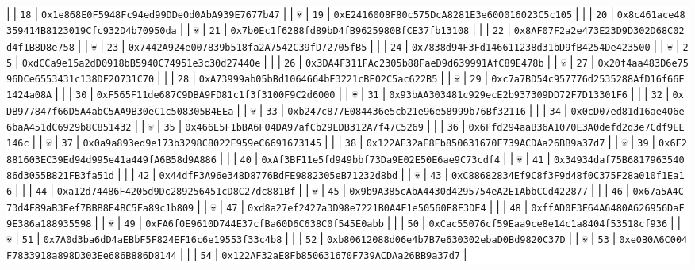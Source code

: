 |  | `18` | `0x1e868E0F5948Fc94ed99DDe0d0AbA939E7677b47` |
| 💀 | `19` | `0xE2416008F80c575DcA8281E3e600016023C5c105` |
|  | `20` | `0x8c461ace48359414B8123019Cfc932D4b70950da` |
| 💀 | `21` | `0x7b0Ec1f6288fd89bD4fB9625980BfCE37fb13108` |
|  | `22` | `0x8AF07F2a2e473E23D9D302D68C02d4f1B8D8e758` |
| 💀 | `23` | `0x7442A924e007839b518fa2A7542C39fD72705fB5` |
|  | `24` | `0x7838d94F3Fd146611238d31bD9fB4254De423500` |
| 💀 | `25` | `0xdCCa9e15a2dD0918bB5940C74951e3c30d27440e` |
|  | `26` | `0x3DA4F311FAc2305b88FaeD9d639991AfC89E478b` |
| 💀 | `27` | `0x20f4aa483D6e7596DCe6553431c138DF20731C70` |
|  | `28` | `0xA73999ab05bBd1064664bF3221cBE02C5ac622B5` |
| 💀 | `29` | `0xc7a7BD54c957776d2535288AfD16f66E1424a08A` |
|  | `30` | `0xF565F11de687C9DBA9FD81c1f3f3100F9C2d6000` |
| 💀 | `31` | `0x93bAA303481c929ecE2b937309DD72F7D13301F6` |
|  | `32` | `0xDB977847f66D5A4abC5AA9B30eC1c508305B4EEa` |
| 💀 | `33` | `0xb247c877E084436e5cb21e96e58999b76Bf32116` |
|  | `34` | `0x0cD07ed81d16ae406e6baA451dC6929b8C851432` |
| 💀 | `35` | `0x466E5F1bBA6F04DA97afCb29EDB312A7f47C5269` |
|  | `36` | `0x6Ffd294aaB36A1070E3A0defd2d3e7Cdf9EE146c` |
| 💀 | `37` | `0x0a9a893ed9e173b3298C8022E959eC6691673145` |
|  | `38` | `0x122AF32aE8Fb850631670F739ACDAa26BB9a37d7` |
| 💀 | `39` | `0x6F2881603EC39Ed94d995e41a449fA6B58d9A886` |
|  | `40` | `0xAf3BF11e5fd949bbf73Da9E02E50E6ae9C73cdf4` |
| 💀 | `41` | `0x34934daf75B681796354086d3055B821FB3fa51d` |
|  | `42` | `0x44dfF3A96e348D8776BdFE9882305eB71232d8bd` |
| 💀 | `43` | `0xC88682834Ef9C8f3F9d48f0C375F28a010f1Ea16` |
|  | `44` | `0xa12d74486F4205d9Dc289256451cD8C27dc881Bf` |
| 💀 | `45` | `0x9b9A385cAbA4430d4295754eA2E1AbbCCd422877` |
|  | `46` | `0x67a5A4C73d4F89aB3Fef7BBB8E4BC5Fa89c1b809` |
| 💀 | `47` | `0xd8a27ef2427a3D98e7221B0A4F1e50560F8E3DE4` |
|  | `48` | `0xffAD0F3F64A6480A626956DaF9E386a188935598` |
| 💀 | `49` | `0xFA6f0E9610D744E37cfBa60D6C638C0f545E0abb` |
|  | `50` | `0xCac55076cf59Eaa9ce8e14c1a8404f53518cf936` |
| 💀 | `51` | `0x7A0d3ba6dD4aEBbF5F824EF16c6e19553f33c4b8` |
|  | `52` | `0xb80612088d06e4b7B7e630302ebaD0Bd9820C37D` |
| 💀 | `53` | `0xe0B0A6C004F7833918a898D303Ee686B886D8144` |
|  | `54` | `0x122AF32aE8Fb850631670F739ACDAa26BB9a37d7` |
